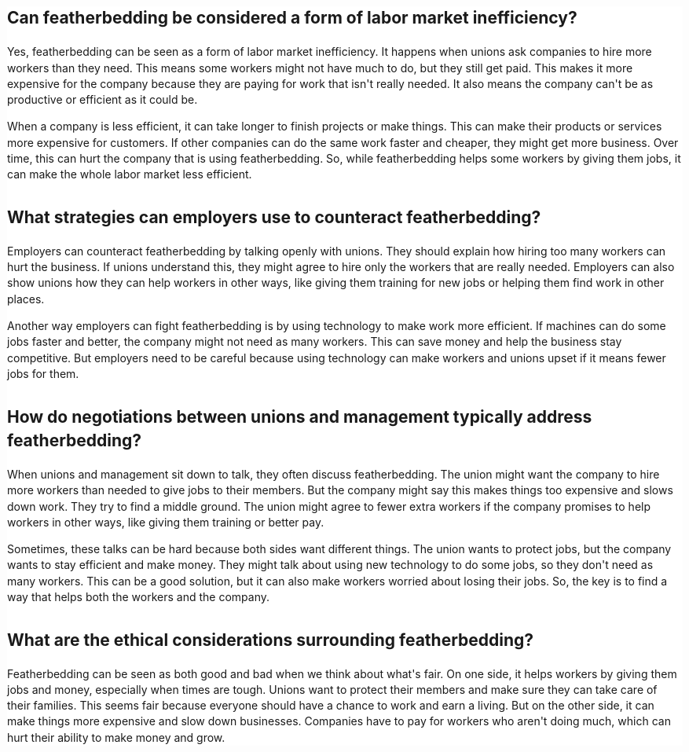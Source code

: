 ## Can featherbedding be considered a form of labor market inefficiency?

Yes, featherbedding can be seen as a form of labor market inefficiency. It happens when unions ask companies to hire more workers than they need. This means some workers might not have much to do, but they still get paid. This makes it more expensive for the company because they are paying for work that isn't really needed. It also means the company can't be as productive or efficient as it could be.

When a company is less efficient, it can take longer to finish projects or make things. This can make their products or services more expensive for customers. If other companies can do the same work faster and cheaper, they might get more business. Over time, this can hurt the company that is using featherbedding. So, while featherbedding helps some workers by giving them jobs, it can make the whole labor market less efficient.

## What strategies can employers use to counteract featherbedding?

Employers can counteract featherbedding by talking openly with unions. They should explain how hiring too many workers can hurt the business. If unions understand this, they might agree to hire only the workers that are really needed. Employers can also show unions how they can help workers in other ways, like giving them training for new jobs or helping them find work in other places.

Another way employers can fight featherbedding is by using technology to make work more efficient. If machines can do some jobs faster and better, the company might not need as many workers. This can save money and help the business stay competitive. But employers need to be careful because using technology can make workers and unions upset if it means fewer jobs for them.

## How do negotiations between unions and management typically address featherbedding?

When unions and management sit down to talk, they often discuss featherbedding. The union might want the company to hire more workers than needed to give jobs to their members. But the company might say this makes things too expensive and slows down work. They try to find a middle ground. The union might agree to fewer extra workers if the company promises to help workers in other ways, like giving them training or better pay.

Sometimes, these talks can be hard because both sides want different things. The union wants to protect jobs, but the company wants to stay efficient and make money. They might talk about using new technology to do some jobs, so they don't need as many workers. This can be a good solution, but it can also make workers worried about losing their jobs. So, the key is to find a way that helps both the workers and the company.

## What are the ethical considerations surrounding featherbedding?

Featherbedding can be seen as both good and bad when we think about what's fair. On one side, it helps workers by giving them jobs and money, especially when times are tough. Unions want to protect their members and make sure they can take care of their families. This seems fair because everyone should have a chance to work and earn a living. But on the other side, it can make things more expensive and slow down businesses. Companies have to pay for workers who aren't doing much, which can hurt their ability to make money and grow.
